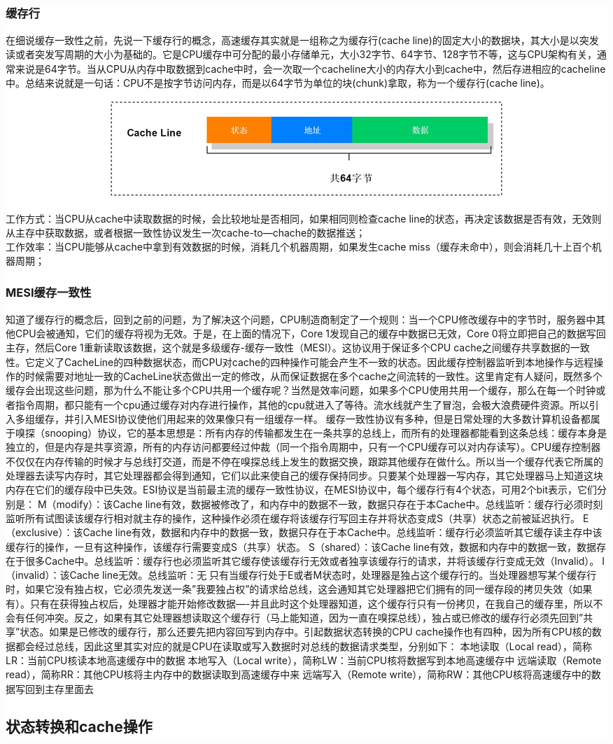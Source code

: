 ### 缓存行

在细说缓存一致性之前，先说一下缓存行的概念，高速缓存其实就是一组称之为缓存行(cache line)的固定大小的数据块，其大小是以突发读或者突发写周期的大小为基础的。它是CPU缓存中可分配的最小存储单元，大小32字节、64字节、128字节不等，这与CPU架构有关，通常来说是64字节。当从CPU从内存中取数据到cache中时，会一次取一个cacheline大小的内存大小到cache中，然后存进相应的cacheline中。总结来说就是一句话：CPU不是按字节访问内存，而是以64字节为单位的块(chunk)拿取，称为一个缓存行(cache line)。
<div align=center>

![1588163379436.png](..\images\1588163379436.png)

</div>

工作方式：当CPU从cache中读取数据的时候，会比较地址是否相同，如果相同则检查cache line的状态，再决定该数据是否有效，无效则从主存中获取数据，或者根据一致性协议发生一次cache-to—chache的数据推送；  
工作效率：当CPU能够从cache中拿到有效数据的时候，消耗几个机器周期，如果发生cache miss（缓存未命中），则会消耗几十上百个机器周期；  

### MESI缓存一致性

知道了缓存行的概念后，回到之前的问题，为了解决这个问题，CPU制造商制定了一个规则：当一个CPU修改缓存中的字节时，服务器中其他CPU会被通知，它们的缓存将视为无效。于是，在上面的情况下，Core 1发现自己的缓存中数据已无效，Core 0将立即把自己的数据写回主存，然后Core 1重新读取该数据，这个就是多级缓存-缓存一致性（MESI）。这协议用于保证多个CPU cache之间缓存共享数据的一致性。它定义了CacheLine的四种数据状态，而CPU对cache的四种操作可能会产生不一致的状态。因此缓存控制器监听到本地操作与远程操作的时候需要对地址一致的CacheLine状态做出一定的修改，从而保证数据在多个cache之间流转的一致性。这里肯定有人疑问，既然多个缓存会出现这些问题，那为什么不能让多个CPU共用一个缓存呢？当然是效率问题，如果多个CPU使用共用一个缓存，那么在每一个时钟或者指令周期，都只能有一个cpu通过缓存对内存进行操作，其他的cpu就进入了等待。流水线就产生了冒泡，会极大浪费硬件资源。所以引入多组缓存，并引入MESI协议使他们用起来的效果像只有一组缓存一样。
缓存一致性协议有多种，但是日常处理的大多数计算机设备都属于嗅探（snooping）协议，它的基本思想是：所有内存的传输都发生在一条共享的总线上，而所有的处理器都能看到这条总线：缓存本身是独立的，但是内存是共享资源，所有的内存访问都要经过仲裁（同一个指令周期中，只有一个CPU缓存可以对内存读写）。CPU缓存控制器不仅仅在内存传输的时候才与总线打交道，而是不停在嗅探总线上发生的数据交换，跟踪其他缓存在做什么。所以当一个缓存代表它所属的处理器去读写内存时，其它处理器都会得到通知，它们以此来使自己的缓存保持同步。只要某个处理器一写内存，其它处理器马上知道这块内存在它们的缓存段中已失效。ESI协议是当前最主流的缓存一致性协议，在MESI协议中，每个缓存行有4个状态，可用2个bit表示，它们分别是：
M（modify）：该Cache line有效，数据被修改了，和内存中的数据不一致，数据只存在于本Cache中。总线监听：缓存行必须时刻监听所有试图读该缓存行相对就主存的操作，这种操作必须在缓存将该缓存行写回主存并将状态变成S（共享）状态之前被延迟执行。
E（exclusive）：该Cache line有效，数据和内存中的数据一致，数据只存在于本Cache中。总线监听：缓存行必须监听其它缓存读主存中该缓存行的操作，一旦有这种操作，该缓存行需要变成S（共享）状态。
S（shared）：该Cache line有效，数据和内存中的数据一致，数据存在于很多Cache中。总线监听：缓存行也必须监听其它缓存使该缓存行无效或者独享该缓存行的请求，并将该缓存行变成无效（Invalid）。
I（invalid）：该Cache line无效。总线监听：无
只有当缓存行处于E或者M状态时，处理器是独占这个缓存行的。当处理器想写某个缓存行时，如果它没有独占权，它必须先发送一条”我要独占权”的请求给总线，这会通知其它处理器把它们拥有的同一缓存段的拷贝失效（如果有）。只有在获得独占权后，处理器才能开始修改数据—-并且此时这个处理器知道，这个缓存行只有一份拷贝，在我自己的缓存里，所以不会有任何冲突。反之，如果有其它处理器想读取这个缓存行（马上能知道，因为一直在嗅探总线），独占或已修改的缓存行必须先回到”共享”状态。如果是已修改的缓存行，那么还要先把内容回写到内存中。引起数据状态转换的CPU cache操作也有四种，因为所有CPU核的数据都会经过总线，因此这里其实对应的就是CPU在读取或写入数据时对总线的数据请求类型，分别如下：
本地读取（Local read），简称LR：当前CPU核读本地高速缓存中的数据
本地写入（Local write），简称LW：当前CPU核将数据写到本地高速缓存中
远端读取（Remote read），简称RR：其他CPU核将主内存中的数据读取到高速缓存中来
远端写入（Remote write），简称RW：其他CPU核将高速缓存中的数据写回到主存里面去

## 状态转换和cache操作
